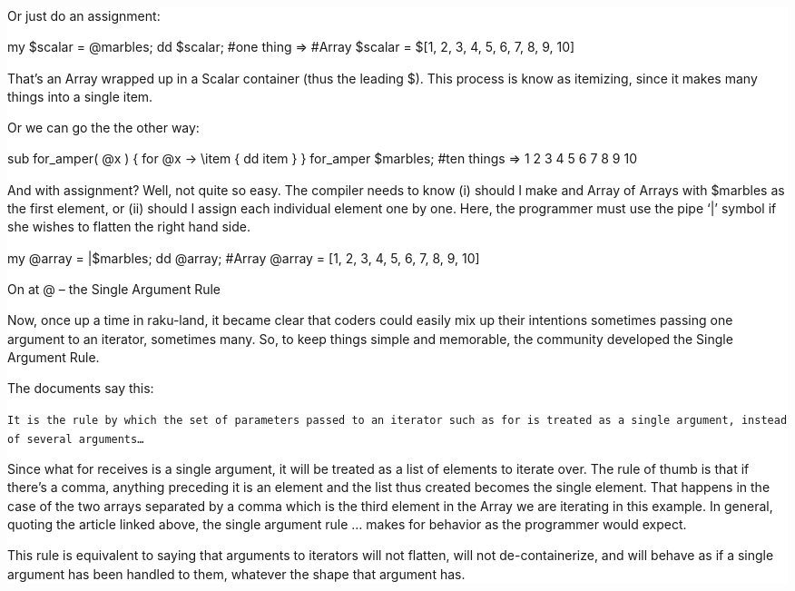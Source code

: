 Or just do an assignment:

my $scalar = @marbles;
dd $scalar;                 #one thing =>
    #Array $scalar = $[1, 2, 3, 4, 5, 6, 7, 8, 9, 10]

That’s an Array wrapped up in a Scalar container (thus the leading $). This process is know as itemizing, since it makes many things into a single item.

Or we can go the the other way:

sub for_amper( @x ) {
    for @x -> \item { dd item }
}
for_amper $marbles;         #ten things =>
    1
    2
    3
    4
    5
    6
    7
    8
    9
    10

And with assignment? Well, not quite so easy. The compiler needs to know (i) should I make and Array of Arrays with $marbles as the first element, or (ii) should I assign each individual element one by one. Here, the programmer must use the pipe ‘|’ symbol if she wishes to flatten the right hand side.

my @array = |$marbles;
dd @array;
    #Array @array = [1, 2, 3, 4, 5, 6, 7, 8, 9, 10]

On at @ – the Single Argument Rule

Now, once up a time in raku-land, it became clear that coders could easily mix up their intentions sometimes passing one argument to an iterator, sometimes many. So, to keep things simple and memorable, the community developed the Single Argument Rule.

The documents say this:

    It is the rule by which the set of parameters passed to an iterator such as for is treated as a single argument, instead of several arguments…

Since what for receives is a single argument, it will be treated as a list of elements to iterate over. The rule of thumb is that if there’s a comma, anything preceding it is an element and the list thus created becomes the single element. That happens in the case of the two arrays separated by a comma which is the third element in the Array we are iterating in this example. In general, quoting the article linked above, the single argument rule … makes for behavior as the programmer would expect.

This rule is equivalent to saying that arguments to iterators will not flatten, will not de-containerize, and will behave as if a single argument has been handled to them, whatever the shape that argument has.
